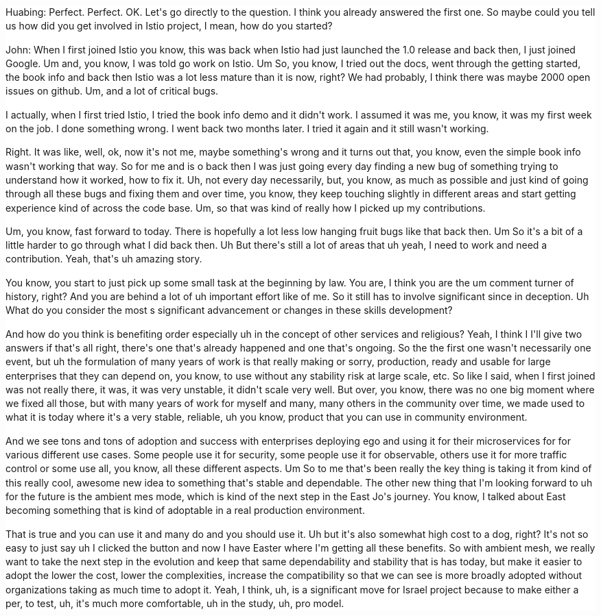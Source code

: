 Huabing: Perfect. Perfect. OK. Let's go directly to the question. I think you already answered the first one. So maybe could you tell us how did you get involved in Istio project, I mean, how do you started?

John: When I first joined Istio you know, this was back when Istio had just launched the 1.0 release and back then, I just joined Google. Um and, you know, I was told go work on Istio. Um So, you know, I tried out the docs, went through the getting started, the book info and back then Istio was a lot less mature than it is now, right? We had probably, I think there was maybe 2000 open issues on github. Um, and a lot of critical bugs.

I actually, when I first tried Istio, I tried the book info demo and it didn't work. I assumed it was me, you know, it was my first week on the job. I done something wrong. I went back two months later. I tried it again and it still wasn't working.

Right. It was like, well, ok, now it's not me, maybe something's wrong and it turns out that, you know, even the simple book info wasn't working that way. So for me and is o back then I was just going every day finding a new bug of something trying to understand how it worked, how to fix it. Uh, not every day necessarily, but, you know, as much as possible and just kind of going through all these bugs and fixing them and over time, you know, they keep touching slightly in different areas and start getting experience kind of across the code base. Um, so that was kind of really how I picked up my contributions.

Um, you know, fast forward to today. There is hopefully a lot less low hanging fruit bugs like that back then. Um So it's a bit of a little harder to go through what I did back then. Uh But there's still a lot of areas that uh yeah, I need to work and need a contribution. Yeah, that's uh amazing story.

You know, you start to just pick up some small task at the beginning by law. You are, I think you are the um comment turner of history, right? And you are behind a lot of uh important effort like of me. So it still has to involve significant since in deception. Uh What do you consider the most s significant advancement or changes in these skills development?

And how do you think is benefiting order especially uh in the concept of other services and religious? Yeah, I think I I'll give two answers if that's all right, there's one that's already happened and one that's ongoing. So the the first one wasn't necessarily one event, but uh the formulation of many years of work is that really making or sorry, production, ready and usable for large enterprises that they can depend on, you know, to use without any stability risk at large scale, etc. So like I said, when I first joined was not really there, it was, it was very unstable, it didn't scale very well. But over, you know, there was no one big moment where we fixed all those, but with many years of work for myself and many, many others in the community over time, we made used to what it is today where it's a very stable, reliable, uh you know, product that you can use in community environment.

And we see tons and tons of adoption and success with enterprises deploying ego and using it for their microservices for for various different use cases. Some people use it for security, some people use it for observable, others use it for more traffic control or some use all, you know, all these different aspects. Um So to me that's been really the key thing is taking it from kind of this really cool, awesome new idea to something that's stable and dependable. The other new thing that I'm looking forward to uh for the future is the ambient mes mode, which is kind of the next step in the East Jo's journey. You know, I talked about East becoming something that is kind of adoptable in a real production environment.

That is true and you can use it and many do and you should use it. Uh but it's also somewhat high cost to a dog, right? It's not so easy to just say uh I clicked the button and now I have Easter where I'm getting all these benefits. So with ambient mesh, we really want to take the next step in the evolution and keep that same dependability and stability that is has today, but make it easier to adopt the lower the cost, lower the complexities, increase the compatibility so that we can see is more broadly adopted without organizations taking as much time to adopt it. Yeah, I think, uh, is a significant move for Israel project because to make either a per, to test, uh, it's much more comfortable, uh in the study, uh, pro model.
